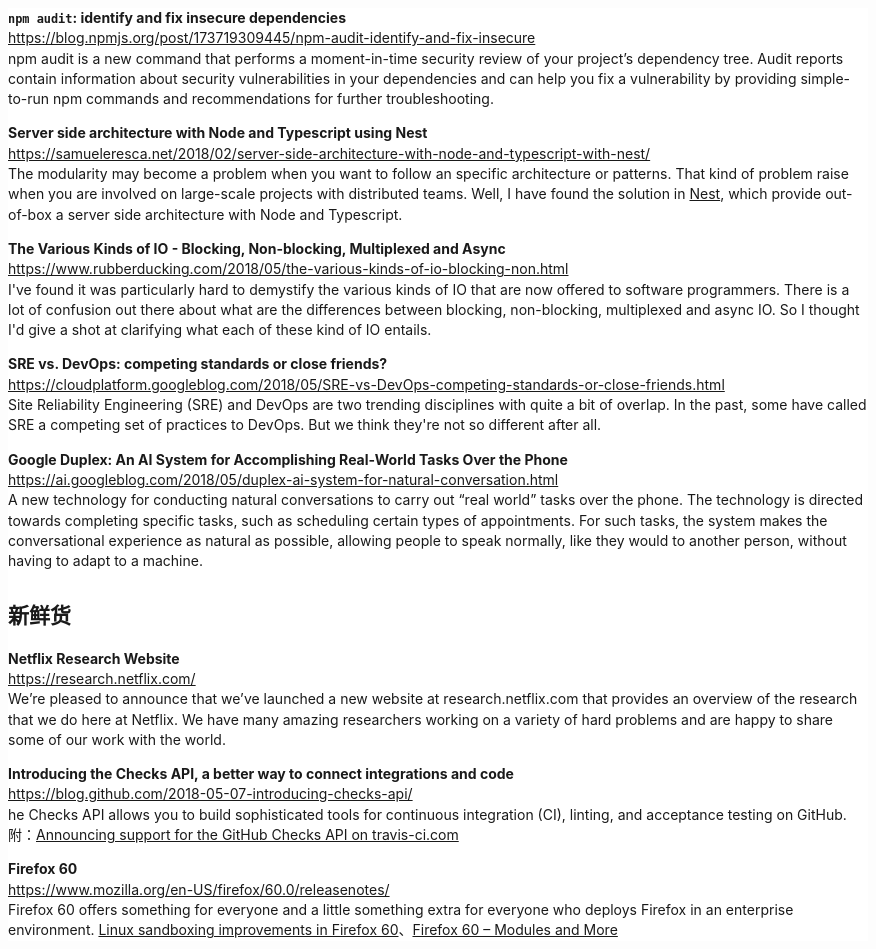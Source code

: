 **`npm audit`: identify and fix insecure dependencies**  
https://blog.npmjs.org/post/173719309445/npm-audit-identify-and-fix-insecure  
npm audit is a new command that performs a moment-in-time security review of your project’s dependency tree. Audit reports contain information about security vulnerabilities in your dependencies and can help you fix a vulnerability by providing simple-to-run npm commands and recommendations for further troubleshooting.

**Server side architecture with Node and Typescript using Nest**  
https://samueleresca.net/2018/02/server-side-architecture-with-node-and-typescript-with-nest/  
The modularity may become a problem when you want to follow an specific architecture or patterns. That kind of problem raise when you are involved on large-scale projects with distributed teams. Well, I have found the solution in [Nest](https://nestjs.com/), which provide out-of-box a server side architecture with Node and Typescript.

**The Various Kinds of IO - Blocking, Non-blocking, Multiplexed and Async**  
https://www.rubberducking.com/2018/05/the-various-kinds-of-io-blocking-non.html  
I've found it was particularly hard to demystify the various kinds of IO that are now offered to software programmers. There is a lot of confusion out there about what are the differences between blocking, non-blocking, multiplexed and async IO. So I thought I'd give a shot at clarifying what each of these kind of IO entails.

**SRE vs. DevOps: competing standards or close friends?**  
https://cloudplatform.googleblog.com/2018/05/SRE-vs-DevOps-competing-standards-or-close-friends.html  
Site Reliability Engineering (SRE) and DevOps are two trending disciplines with quite a bit of overlap. In the past, some have called SRE a competing set of practices to DevOps. But we think they're not so different after all.

**Google Duplex: An AI System for Accomplishing Real-World Tasks Over the Phone**  
https://ai.googleblog.com/2018/05/duplex-ai-system-for-natural-conversation.html  
A new technology for conducting natural conversations to carry out “real world” tasks over the phone. The technology is directed towards completing specific tasks, such as scheduling certain types of appointments. For such tasks, the system makes the conversational experience as natural as possible, allowing people to speak normally, like they would to another person, without having to adapt to a machine.

## 新鲜货

**Netflix Research Website**  
https://research.netflix.com/  
We’re pleased to announce that we’ve launched a new website at research.netflix.com that provides an overview of the research that we do here at Netflix. We have many amazing researchers working on a variety of hard problems and are happy to share some of our work with the world.

**Introducing the Checks API, a better way to connect integrations and code**  
https://blog.github.com/2018-05-07-introducing-checks-api/  
he Checks API allows you to build sophisticated tools for continuous integration (CI), linting, and acceptance testing on GitHub. 附：[Announcing support for the GitHub Checks API on travis-ci.com](https://blog.travis-ci.com/2018-05-07-announcing-support-for-github-checks-api-on-travis-ci-com)

**Firefox 60**  
https://www.mozilla.org/en-US/firefox/60.0/releasenotes/  
Firefox 60 offers something for everyone and a little something extra for everyone who deploys Firefox in an enterprise environment.  [Linux sandboxing improvements in Firefox 60](https://www.morbo.org/2018/05/linux-sandboxing-improvements-in_10.html)、[Firefox 60 – Modules and More](https://bugzilla.mozilla.org/show_bug.cgi?id=1438139)    
